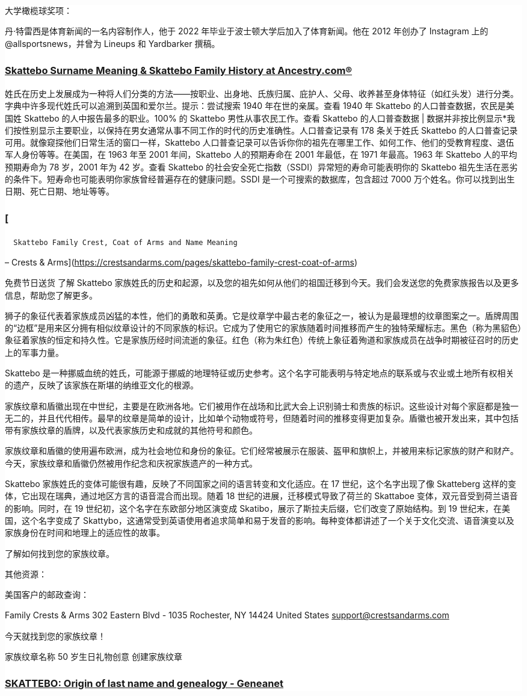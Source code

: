 大学橄榄球奖项：

丹·特雷西是体育新闻的一名内容制作人，他于 2022 年毕业于波士顿大学后加入了体育新闻。他在 2012 年创办了 Instagram 上的 @allsportsnews，并曾为 Lineups 和 Yardbarker 撰稿。

### [Skattebo Surname Meaning & Skattebo Family History at Ancestry.com®](https://www.ancestry.com/name-origin?surname=skattebo)

姓氏在历史上发展成为一种将人们分类的方法——按职业、出身地、氏族归属、庇护人、父母、收养甚至身体特征（如红头发）进行分类。字典中许多现代姓氏可以追溯到英国和爱尔兰。提示：尝试搜索 1940 年在世的亲属。查看 1940 年 Skattebo 的人口普查数据，农民是美国姓 Skattebo 的人中报告最多的职业。100% 的 Skattebo 男性从事农民工作。查看 Skattebo 的人口普查数据 | 数据并非按比例显示*我们按性别显示主要职业，以保持在男女通常从事不同工作的时代的历史准确性。人口普查记录有 178 条关于姓氏 Skattebo 的人口普查记录可用。就像窥探他们日常生活的窗口一样，Skattebo 人口普查记录可以告诉你你的祖先在哪里工作、如何工作、他们的受教育程度、退伍军人身份等等。在美国，在 1963 年至 2001 年间，Skattebo 人的预期寿命在 2001 年最低，在 1971 年最高。1963 年 Skattebo 人的平均预期寿命为 78 岁，2001 年为 42 岁。查看 Skattebo 的社会安全死亡指数（SSDI）异常短的寿命可能表明你的 Skattebo 祖先生活在恶劣的条件下。短寿命也可能表明你家族曾经普遍存在的健康问题。SSDI 是一个可搜索的数据库，包含超过 7000 万个姓名。你可以找到出生日期、死亡日期、地址等等。

### [
      Skattebo Family Crest, Coat of Arms and Name Meaning
 – Crests & Arms](https://crestsandarms.com/pages/skattebo-family-crest-coat-of-arms)

免费节日送货  了解 Skattebo 家族姓氏的历史和起源，以及您的祖先如何从他们的祖国迁移到今天。我们会发送您的免费家族报告以及更多信息，帮助您了解更多。

狮子的象征代表着家族成员凶猛的本性，他们的勇敢和英勇。它是纹章学中最古老的象征之一，被认为是最理想的纹章图案之一。盾牌周围的“边框”是用来区分拥有相似纹章设计的不同家族的标识。它成为了使用它的家族随着时间推移而产生的独特荣耀标志。黑色（称为黑貂色）象征着家族的恒定和持久性。它是家族历经时间流逝的象征。红色（称为朱红色）传统上象征着殉道和家族成员在战争时期被征召时的历史上的军事力量。

Skattebo 是一种挪威血统的姓氏，可能源于挪威的地理特征或历史参考。这个名字可能表明与特定地点的联系或与农业或土地所有权相关的遗产，反映了该家族在斯堪的纳维亚文化的根源。

家族纹章和盾徽出现在中世纪，主要是在欧洲各地。它们被用作在战场和比武大会上识别骑士和贵族的标识。这些设计对每个家庭都是独一无二的，并且代代相传。最早的纹章是简单的设计，比如单个动物或符号，但随着时间的推移变得更加复杂。盾徽也被开发出来，其中包括带有家族纹章的盾牌，以及代表家族历史和成就的其他符号和颜色。

家族纹章和盾徽的使用遍布欧洲，成为社会地位和身份的象征。它们经常被展示在服装、盔甲和旗帜上，并被用来标记家族的财产和财产。今天，家族纹章和盾徽仍然被用作纪念和庆祝家族遗产的一种方式。

Skattebo 家族姓氏的变体可能很有趣，反映了不同国家之间的语言转变和文化适应。在 17 世纪，这个名字出现了像 Skatteberg 这样的变体，它出现在瑞典，通过地区方言的语音混合而出现。随着 18 世纪的进展，迁移模式导致了荷兰的 Skattaboe 变体，双元音受到荷兰语音的影响。同时，在 19 世纪初，这个名字在东欧部分地区演变成 Skatibo，展示了斯拉夫后缀，它们改变了原始结构。到 19 世纪末，在美国，这个名字变成了 Skattybo，这通常受到英语使用者追求简单和易于发音的影响。每种变体都讲述了一个关于文化交流、语音演变以及家族身份在时间和地理上的适应性的故事。

了解如何找到您的家族纹章。

其他资源：

美国客户的邮政查询：

Family Crests & Arms
302 Eastern Blvd - 1035
Rochester, NY 14424
United States
support@crestsandarms.com

今天就找到您的家族纹章！

家族纹章名称
50 岁生日礼物创意
创建家族纹章

### [SKATTEBO: Origin of last name and genealogy - Geneanet](https://en.geneanet.org/genealogy/skattebo/SKATTEBO)
